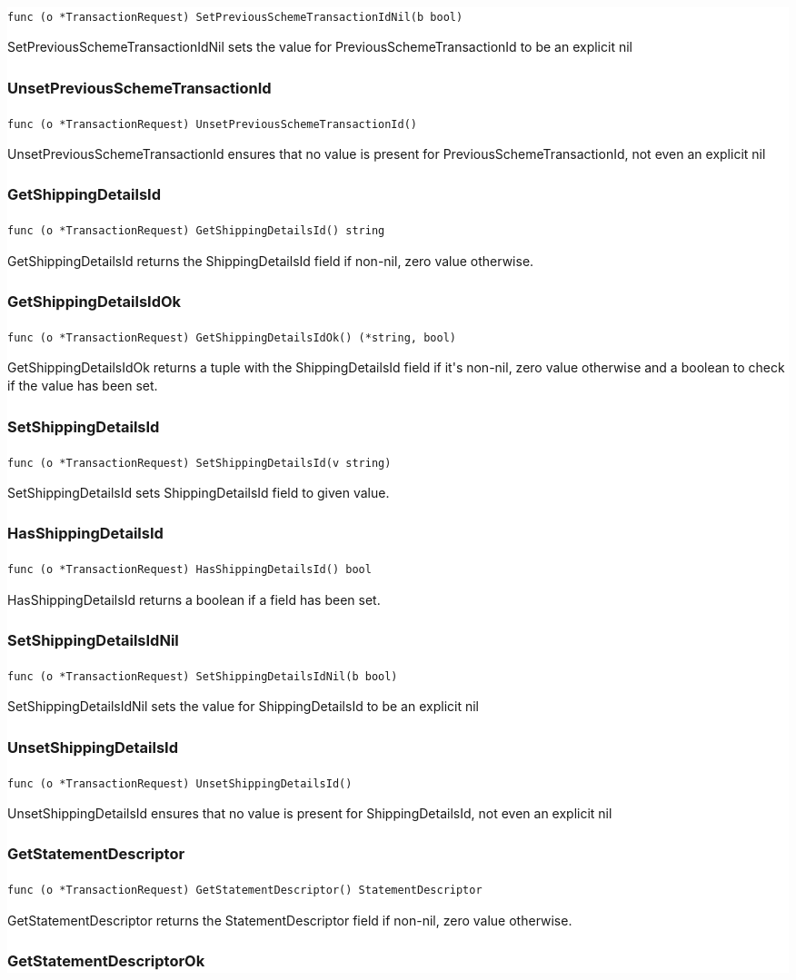 `func (o *TransactionRequest) SetPreviousSchemeTransactionIdNil(b bool)`

 SetPreviousSchemeTransactionIdNil sets the value for PreviousSchemeTransactionId to be an explicit nil

### UnsetPreviousSchemeTransactionId
`func (o *TransactionRequest) UnsetPreviousSchemeTransactionId()`

UnsetPreviousSchemeTransactionId ensures that no value is present for PreviousSchemeTransactionId, not even an explicit nil
### GetShippingDetailsId

`func (o *TransactionRequest) GetShippingDetailsId() string`

GetShippingDetailsId returns the ShippingDetailsId field if non-nil, zero value otherwise.

### GetShippingDetailsIdOk

`func (o *TransactionRequest) GetShippingDetailsIdOk() (*string, bool)`

GetShippingDetailsIdOk returns a tuple with the ShippingDetailsId field if it's non-nil, zero value otherwise
and a boolean to check if the value has been set.

### SetShippingDetailsId

`func (o *TransactionRequest) SetShippingDetailsId(v string)`

SetShippingDetailsId sets ShippingDetailsId field to given value.

### HasShippingDetailsId

`func (o *TransactionRequest) HasShippingDetailsId() bool`

HasShippingDetailsId returns a boolean if a field has been set.

### SetShippingDetailsIdNil

`func (o *TransactionRequest) SetShippingDetailsIdNil(b bool)`

 SetShippingDetailsIdNil sets the value for ShippingDetailsId to be an explicit nil

### UnsetShippingDetailsId
`func (o *TransactionRequest) UnsetShippingDetailsId()`

UnsetShippingDetailsId ensures that no value is present for ShippingDetailsId, not even an explicit nil
### GetStatementDescriptor

`func (o *TransactionRequest) GetStatementDescriptor() StatementDescriptor`

GetStatementDescriptor returns the StatementDescriptor field if non-nil, zero value otherwise.

### GetStatementDescriptorOk
